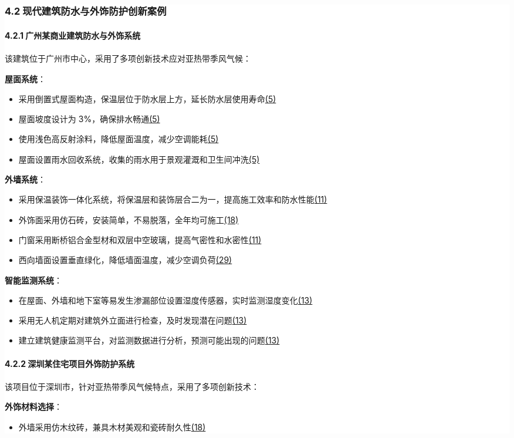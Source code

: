 ### 4.2 现代建筑防水与外饰防护创新案例&#xA;

#### 4.2.1 广州某商业建筑防水与外饰系统&#xA;

该建筑位于广州市中心，采用了多项创新技术应对亚热带季风气候：


**屋面系统**：




*   采用倒置式屋面构造，保温层位于防水层上方，延长防水层使用寿命[(5)](https://m.book118.com/html/2025/0619/6141222041011145.shtm)

*   屋面坡度设计为 3%，确保排水畅通[(5)](https://m.book118.com/html/2025/0619/6141222041011145.shtm)

*   使用浅色高反射涂料，降低屋面温度，减少空调能耗[(5)](https://m.book118.com/html/2025/0619/6141222041011145.shtm)

*   屋面设置雨水回收系统，收集的雨水用于景观灌溉和卫生间冲洗[(5)](https://m.book118.com/html/2025/0619/6141222041011145.shtm)

**外墙系统**：




*   采用保温装饰一体化系统，将保温层和装饰层合二为一，提高施工效率和防水性能[(11)](https://www.cnzhongpei.com/news/nanning_713.html)

*   外饰面采用仿石砖，安装简单，不易脱落，全年均可施工[(18)](https://www.iesdouyin.com/share/video/7514496533141261602/?region=\&mid=7514496320036768523\&u_code=0\&did=MS4wLjABAAAANwkJuWIRFOzg5uCpDRpMj4OX-QryoDgn-yYlXQnRwQQ\&iid=MS4wLjABAAAANwkJuWIRFOzg5uCpDRpMj4OX-QryoDgn-yYlXQnRwQQ\&with_sec_did=1\&video_share_track_ver=\&titleType=title\&share_sign=MxiH2CMPRakNeMnR7Xp4rJJlftpCDefjXw0r9UJMmbY-\&share_version=280700\&ts=1750599507\&from_aid=1128\&from_ssr=1)

*   门窗采用断桥铝合金型材和双层中空玻璃，提高气密性和水密性[(11)](https://www.cnzhongpei.com/news/nanning_713.html)

*   西向墙面设置垂直绿化，降低墙面温度，减少空调负荷[(29)](https://journals.sagepub.com/doi/full/10.1177/17442591221145514)

**智能监测系统**：




*   在屋面、外墙和地下室等易发生渗漏部位设置湿度传感器，实时监测湿度变化[(13)](https://m.book118.com/html/2025/0601/5140122103012214.shtm)

*   采用无人机定期对建筑外立面进行检查，及时发现潜在问题[(13)](https://m.book118.com/html/2025/0601/5140122103012214.shtm)

*   建立建筑健康监测平台，对监测数据进行分析，预测可能出现的问题[(13)](https://m.book118.com/html/2025/0601/5140122103012214.shtm)

#### 4.2.2 深圳某住宅项目外饰防护系统&#xA;

该项目位于深圳市，针对亚热带季风气候特点，采用了多项创新技术：


**外饰材料选择**：




*   外墙采用仿木纹砖，兼具木材美观和瓷砖耐久性[(18)](https://www.iesdouyin.com/share/video/7514496533141261602/?region=\&mid=7514496320036768523\&u_code=0\&did=MS4wLjABAAAANwkJuWIRFOzg5uCpDRpMj4OX-QryoDgn-yYlXQnRwQQ\&iid=MS4wLjABAAAANwkJuWIRFOzg5uCpDRpMj4OX-QryoDgn-yYlXQnRwQQ\&with_sec_did=1\&video_share_track_ver=\&titleType=title\&share_sign=MxiH2CMPRakNeMnR7Xp4rJJlftpCDefjXw0r9UJMmbY-\&share_version=280700\&ts=1750599507\&from_aid=1128\&from_ssr=1)
